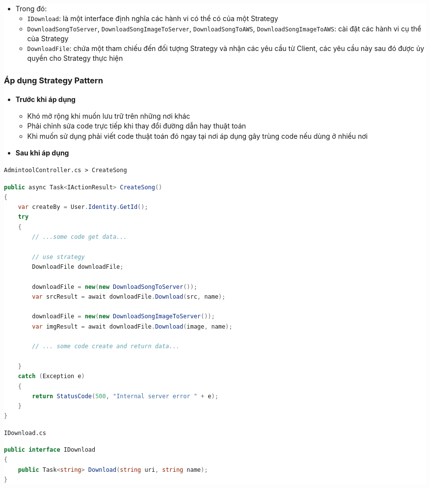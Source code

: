 - Trong đó:
    - `IDownload`: là một interface định nghĩa các hành vi có thể có của một Strategy
    - `DownloadSongToServer`, `DownloadSongImageToServer`, `DownloadSongToAWS`, `DownloadSongImageToAWS`: cài đặt các hành vi cụ thể của Strategy
    - `DownloadFile`: chứa một tham chiếu đến đối tượng Strategy và nhận các yêu cầu từ Client, các yêu cầu này sau đó được ủy quyền cho Strategy thực hiện

### Áp dụng Strategy Pattern

- **Trước khi áp dụng**
    - Khó mở rộng khi muốn lưu trữ trên những nơi khác
    - Phải chỉnh sửa code trực tiếp khi thay đổi đường dẫn hay thuật toán
    - Khi muốn sử dụng phải viết code thuật toán đó ngay tại nơi áp dụng gây trùng code nếu dùng ở nhiều nơi

- **Sau khi áp dụng**

<code>AdmintoolController.cs > CreateSong</code>

```cs
public async Task<IActionResult> CreateSong()
{
    var createBy = User.Identity.GetId();
    try
    {
        // ...some code get data...

        // use strategy
        DownloadFile downloadFile;

        downloadFile = new(new DownloadSongToServer());
        var srcResult = await downloadFile.Download(src, name);

        downloadFile = new(new DownloadSongImageToServer());
        var imgResult = await downloadFile.Download(image, name);

        // ... some code create and return data...

    }
    catch (Exception e)
    {
        return StatusCode(500, "Internal server error " + e);
    }
}
```

<code>IDownload.cs</code>

```cs
public interface IDownload
{
    public Task<string> Download(string uri, string name);
}
```
